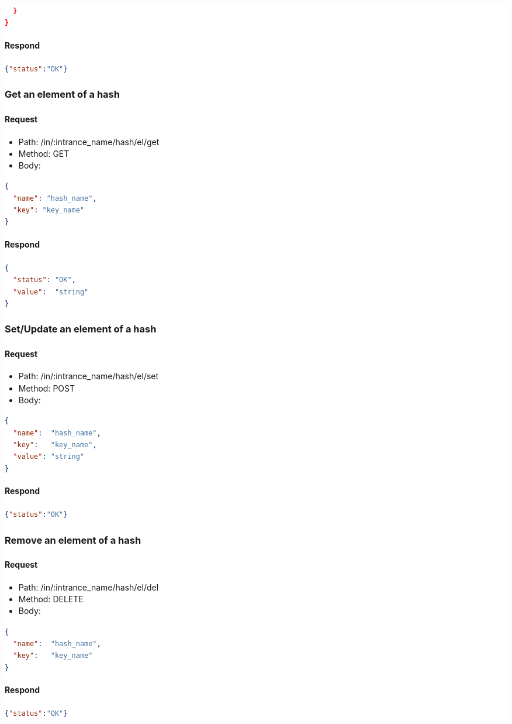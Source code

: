```json
  }
}
```
#### Respond
```json
{"status":"OK"}
```

### Get an element of a hash
#### Request
- Path: /in/:intrance_name/hash/el/get
- Method: GET
- Body:
```json
{
  "name": "hash_name",
  "key": "key_name"
}
```
#### Respond
```json
{
  "status": "OK",
  "value":  "string"
}
```

### Set/Update an element of a hash
#### Request
- Path: /in/:intrance_name/hash/el/set
- Method: POST
- Body:
```json
{
  "name":  "hash_name",
  "key":   "key_name",
  "value": "string"
}
```
#### Respond
```json
{"status":"OK"}
```

### Remove an element of a hash
#### Request
- Path: /in/:intrance_name/hash/el/del
- Method: DELETE
- Body:
```json
{
  "name":  "hash_name",
  "key":   "key_name"
}
```
#### Respond
```json
{"status":"OK"}
```
